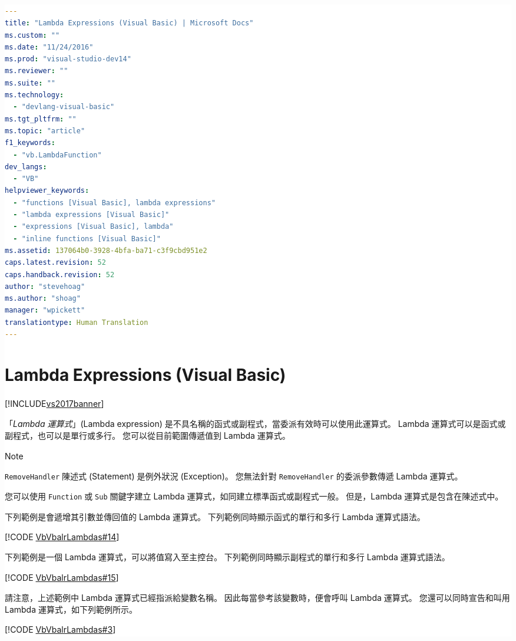 ```yaml
---
title: "Lambda Expressions (Visual Basic) | Microsoft Docs"
ms.custom: ""
ms.date: "11/24/2016"
ms.prod: "visual-studio-dev14"
ms.reviewer: ""
ms.suite: ""
ms.technology: 
  - "devlang-visual-basic"
ms.tgt_pltfrm: ""
ms.topic: "article"
f1_keywords: 
  - "vb.LambdaFunction"
dev_langs: 
  - "VB"
helpviewer_keywords: 
  - "functions [Visual Basic], lambda expressions"
  - "lambda expressions [Visual Basic]"
  - "expressions [Visual Basic], lambda"
  - "inline functions [Visual Basic]"
ms.assetid: 137064b0-3928-4bfa-ba71-c3f9cbd951e2
caps.latest.revision: 52
caps.handback.revision: 52
author: "stevehoag"
ms.author: "shoag"
manager: "wpickett"
translationtype: Human Translation
---
```

# Lambda Expressions (Visual Basic)
[!INCLUDE[vs2017banner](../../../../csharp/includes/vs2017banner.md)]

「*Lambda 運算式*」\(Lambda expression\) 是不具名稱的函式或副程式，當委派有效時可以使用此運算式。  Lambda 運算式可以是函式或副程式，也可以是單行或多行。  您可以從目前範圍傳遞值到 Lambda 運算式。  
  
> [!NOTE]
>  `RemoveHandler` 陳述式 \(Statement\) 是例外狀況 \(Exception\)。  您無法針對 `RemoveHandler` 的委派參數傳遞 Lambda 運算式。  
  
 您可以使用 `Function` 或 `Sub` 關鍵字建立 Lambda 運算式，如同建立標準函式或副程式一般。  但是，Lambda 運算式是包含在陳述式中。  
  
 下列範例是會遞增其引數並傳回值的 Lambda 運算式。  下列範例同時顯示函式的單行和多行 Lambda 運算式語法。  
  
 [!CODE [VbVbalrLambdas#14](../CodeSnippet/VS_Snippets_VBCSharp/VbVbalrLambdas#14)]  
  
 下列範例是一個 Lambda 運算式，可以將值寫入至主控台。  下列範例同時顯示副程式的單行和多行 Lambda 運算式語法。  
  
 [!CODE [VbVbalrLambdas#15](../CodeSnippet/VS_Snippets_VBCSharp/VbVbalrLambdas#15)]  
  
 請注意，上述範例中 Lambda 運算式已經指派給變數名稱。  因此每當參考該變數時，便會呼叫 Lambda 運算式。  您還可以同時宣告和叫用 Lambda 運算式，如下列範例所示。  
  
 [!CODE [VbVbalrLambdas#3](../CodeSnippet/VS_Snippets_VBCSharp/VbVbalrLambdas#3)]  
  